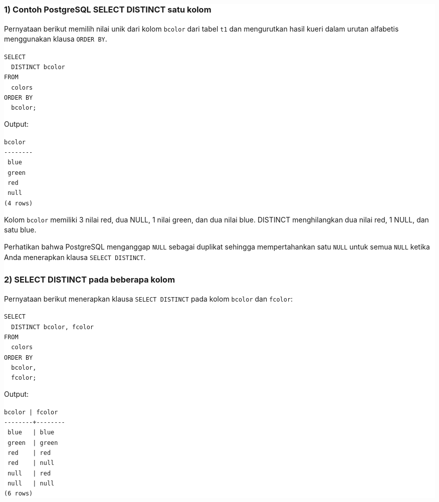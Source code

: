 ### 1) Contoh PostgreSQL SELECT DISTINCT satu kolom
Pernyataan berikut memilih nilai unik dari kolom `bcolor` dari tabel `t1` dan mengurutkan hasil kueri dalam urutan alfabetis menggunakan klausa `ORDER BY`.

```
SELECT
  DISTINCT bcolor
FROM
  colors
ORDER BY
  bcolor;
```

Output:

```
bcolor
--------
 blue
 green
 red
 null
(4 rows)
```

Kolom `bcolor` memiliki 3 nilai red, dua NULL, 1 nilai green, dan dua nilai blue. DISTINCT menghilangkan dua nilai red, 1 NULL, dan satu blue.

Perhatikan bahwa PostgreSQL menganggap `NULL` sebagai duplikat sehingga mempertahankan satu `NULL` untuk semua `NULL` ketika Anda menerapkan klausa `SELECT DISTINCT`.

### 2) SELECT DISTINCT pada beberapa kolom

Pernyataan berikut menerapkan klausa `SELECT DISTINCT` pada kolom `bcolor` dan `fcolor`:

```
SELECT
  DISTINCT bcolor, fcolor
FROM
  colors
ORDER BY
  bcolor,
  fcolor;
```

Output:

```
bcolor | fcolor
--------+--------
 blue   | blue
 green  | green
 red    | red
 red    | null
 null   | red
 null   | null
(6 rows)
```
